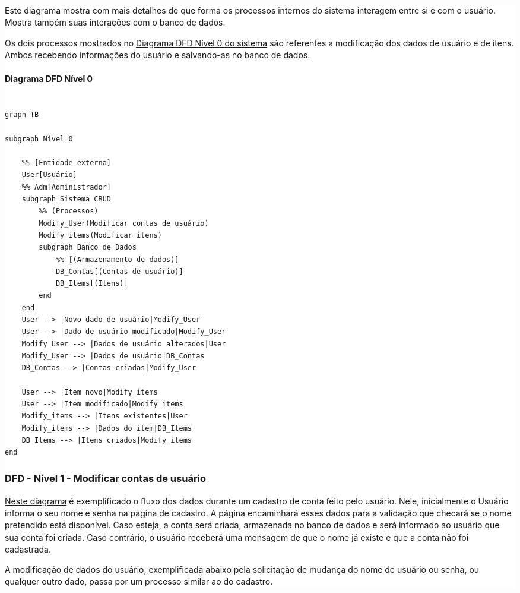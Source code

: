 Este diagrama mostra com mais detalhes de que forma os processos internos do sistema interagem entre si e com o usuário. Mostra também suas interações com o banco de dados.

Os dois processos mostrados no [Diagrama DFD Nível 0 do sistema][ImgDFDNivel0] são referentes a modificação dos dados de usuário e de itens. Ambos recebendo informações do usuário e salvando-as no banco de dados.

#### Diagrama DFD Nível 0

```mermaid

graph TB

subgraph Nível 0

    %% [Entidade externa]
    User[Usuário]
    %% Adm[Administrador]
    subgraph Sistema CRUD
        %% (Processos)
        Modify_User(Modificar contas de usuário)
        Modify_items(Modificar itens)
        subgraph Banco de Dados
            %% [(Armazenamento de dados)]
            DB_Contas[(Contas de usuário)]
            DB_Items[(Itens)]
        end
    end
    User --> |Novo dado de usuário|Modify_User
    User --> |Dado de usuário modificado|Modify_User
    Modify_User --> |Dados de usuário alterados|User
    Modify_User --> |Dados de usuário|DB_Contas
    DB_Contas --> |Contas criadas|Modify_User

    User --> |Item novo|Modify_items
    User --> |Item modificado|Modify_items
    Modify_items --> |Itens existentes|User
    Modify_items --> |Dados do item|DB_Items
    DB_Items --> |Itens criados|Modify_items
end

```

### DFD - Nível 1 - Modificar contas de usuário

[Neste diagrama][ImgDFDNivel1.1] é exemplificado o fluxo dos dados durante um cadastro de conta feito pelo usuário. Nele, inicialmente o Usuário informa o seu nome e senha na página de cadastro. A página encaminhará esses dados para a validação que checará se o nome pretendido está disponível. Caso esteja, a conta será criada, armazenada no banco de dados e será informado ao usuário que sua conta foi criada. Caso contrário, o usuário receberá uma mensagem de que o nome já existe e que a conta não foi cadastrada.

A modificação de dados do usuário, exemplificada abaixo pela solicitação de mudança do nome de usuário ou senha, ou qualquer outro dado, passa por um processo similar ao do cadastro.


[LinkDFD]: https://www.lucidchart.com/pages/pt/o-que-e-um-diagrama-de-fluxo-de-dados
[LinkMermaidClass]: https://mermaid-js.github.io/mermaid/syntax/classDiagram.html
[LinkMermaidState]: https://mermaid-js.github.io/mermaid/syntax/stateDiagram.html
[LinkMermaidER]: https://mermaid-js.github.io/mermaid/syntax/entityRelationshipDiagram.html
[AulaSobreDFD]: https://docplayer.com.br/35646273-Dfd-diagrama-de-fluxo-de-dados-explosao-das-bolhas-do-dfd-de-nivel-0-aula-08.html
[DiagDFDContexto]: https://github.com
[ImgDFDContexto]: https://github.com
[DiagDFDNivel0]: https://github.com
[ImgDFDNivel0]: https://github.com
[ImgDFDNivel1.1]: https://github.com
[ImgDFDNivel1.2]: https://github.com
[ImgERConceitual]: https://github.com
[ImgERLogico]: https://github.com
[ImgERFisico]: https://github.com
[ImgUMLBehavUseCaseGeral]: https://github.com/
[ImgUMLBehavUseCaseEspecificoConta]: https://github.com/
[ImgUMLBehavUseCaseEspecificoItem]: https://github.com/
[ImgUMLBehavUseCaseEspecificoConfigurações]: https://github.com/
[ImgUMLBehavUseCaseEspecificoLogin]: https://github.com/
[LinkCRUD]: https://developer.mozilla.org/pt-BR/docs/Glossary/CRUD
[LinkMermaidSequence]: https://mermaid-js.github.io/mermaid/syntax/sequenceDiagram.html
[ImgUMLComportamentoSequencia1]: https://github.com/
[ImgUMLComportamentoSequencia2]: https://github.com/
[ImgUMLComportamentoSequencia3]: https://github.com/
[ImgUMLComportamentoAtividade1]: https://github.com/
[ImgUMLComportamentoAtividade2]: https://github.com/
[ImgUMLComportamentoAtividade3]: https://github.com/